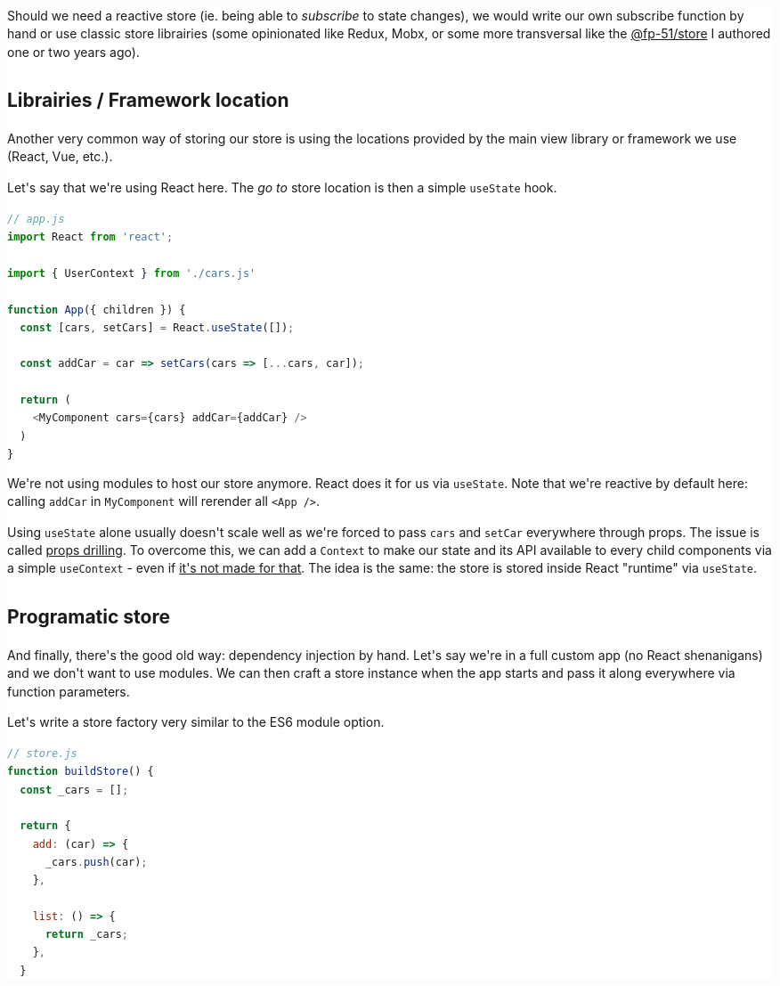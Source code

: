 Should we need a reactive store (ie. being able to *subscribe* to state
changes), we would write our own subscribe function by hand or use classic store
librairies (some opinionated like Redux, Mobx, or some more transversal like
the [@fp-51/store](https://github.com/fp51/store-library) I authored one or
two years ago). 

## Librairies / Framework location

Another very common way of storing our store is using the locations provided by
the main view library or framework we use (React, Vue, etc.).

Let's say that we're using React here. The *go to* store location is then a
simple `useState` hook.

```js
// app.js
import React from 'react';

import { UserContext } from './cars.js'

function App({ children }) {
  const [cars, setCars] = React.useState([]);

  const addCar = car => setCars(cars => [...cars, car]);

  return (
    <MyComponent cars={cars} addCar={addCar} />
  )
}
```

We're not using modules to host our store anymore. React does it for us via
`useState`.  Note that we're reactive by default here: calling `addCar` in
`MyComponent` will rerender all `<App />`.

Using `useState` alone usually doesn't scale well as we're forced to pass `cars`
and `setCar` everywhere through props. The issue is called [props
drilling](https://sebhastian.com/react-prop-drilling/). To overcome this, we
can add a `Context` to make our state and its API available to every child
components via a simple `useContext` - even if [it's not made for
that](https://twitter.com/sebmarkbage/status/1219836431972978689). The idea is
the same: the store is stored inside React "runtime" via `useState`.

## Programatic store

And finally, there's the good old way: dependency injection by hand. Let's say
we're in a full custom app (no React shenanigans) and we don't want to use
modules. We can then craft a store instance when the app starts and pass it
along everywhere via function parameters.

Let's write a store factory very similar to the ES6 module option.

```js
// store.js
function buildStore() {
  const _cars = [];

  return {
    add: (car) => {
      _cars.push(car);
    },

    list: () => {
      return _cars;
    },
  }
```
